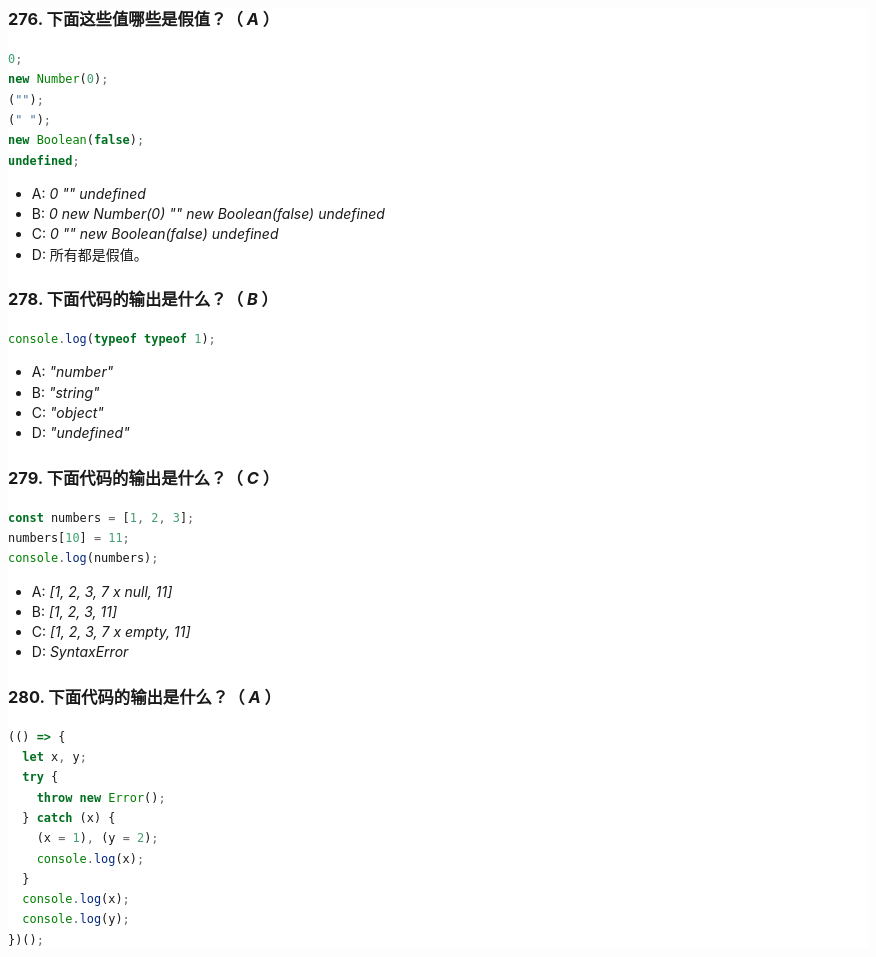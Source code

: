 ### 276. 下面这些值哪些是假值？（ _A_ ）

```js
0;
new Number(0);
("");
(" ");
new Boolean(false);
undefined;
```

- A: _0_ _""_ _undefined_
- B: _0_ _new Number(0)_ _""_ _new Boolean(false)_ _undefined_
- C: _0_ _""_ _new Boolean(false)_ _undefined_
- D: 所有都是假值。

### 278. 下面代码的输出是什么？（ _B_ ）

```js
console.log(typeof typeof 1);
```

- A: _"number"_
- B: _"string"_
- C: _"object"_
- D: _"undefined"_

### 279. 下面代码的输出是什么？（ _C_ ）

```js
const numbers = [1, 2, 3];
numbers[10] = 11;
console.log(numbers);
```

- A: _[1, 2, 3, 7 x null, 11]_
- B: _[1, 2, 3, 11]_
- C: _[1, 2, 3, 7 x empty, 11]_
- D: _SyntaxError_

### 280. 下面代码的输出是什么？（ _A_ ）

```js
(() => {
  let x, y;
  try {
    throw new Error();
  } catch (x) {
    (x = 1), (y = 2);
    console.log(x);
  }
  console.log(x);
  console.log(y);
})();
```
